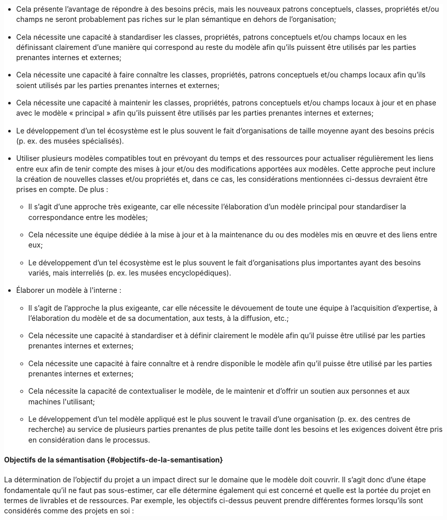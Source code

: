   * Cela présente l’avantage de répondre à des besoins précis, mais les nouveaux patrons conceptuels, classes, propriétés et/ou champs ne seront probablement pas riches sur le plan sémantique en dehors de l’organisation;

  * Cela nécessite une capacité à standardiser les classes, propriétés, patrons conceptuels et/ou champs locaux en les définissant clairement d’une manière qui correspond au reste du modèle afin qu’ils puissent être utilisés par les parties prenantes internes et externes; 

  * Cela nécessite une capacité à faire connaître les classes, propriétés, patrons conceptuels et/ou champs locaux afin qu’ils soient utilisés par les parties prenantes internes et externes; 

  * Cela nécessite une capacité à maintenir les classes, propriétés, patrons conceptuels et/ou champs locaux à jour et en phase avec le modèle « principal » afin qu’ils puissent être utilisés par les parties prenantes internes et externes; 

  * Le développement d’un tel écosystème est le plus souvent le fait d’organisations de taille moyenne ayant des besoins précis (p. ex. des musées spécialisés). 

* Utiliser plusieurs modèles compatibles tout en prévoyant du temps et des ressources pour actualiser régulièrement les liens entre eux afin de tenir compte des mises à jour et/ou des modifications apportées aux modèles. Cette approche peut inclure la création de nouvelles classes et/ou propriétés et, dans ce cas, les considérations mentionnées ci-dessus devraient être prises en compte. De plus : 

  * Il s’agit d’une approche très exigeante, car elle nécessite l’élaboration d’un modèle principal pour standardiser la correspondance entre les modèles; 

  * Cela nécessite une équipe dédiée à la mise à jour et à la maintenance du ou des modèles mis en œuvre et des liens entre eux; 

  * Le développement d’un tel écosystème est le plus souvent le fait d’organisations plus importantes ayant des besoins variés, mais interreliés (p. ex. les musées encyclopédiques). 

* Élaborer un modèle à l'interne : 

  * Il s’agit de l’approche la plus exigeante, car elle nécessite le dévouement de toute une équipe à l’acquisition d’expertise, à l’élaboration du modèle et de sa documentation, aux tests, à la diffusion, etc.; 

  * Cela nécessite une capacité à standardiser et à définir clairement le modèle afin qu’il puisse être utilisé par les parties prenantes internes et externes; 

  * Cela nécessite une capacité à faire connaître et à rendre disponible le modèle afin qu’il puisse être utilisé par les parties prenantes internes et externes; 

  * Cela nécessite la capacité de contextualiser le modèle, de le maintenir et d’offrir un soutien aux personnes et aux machines l'utilisant; 

  * Le développement d’un tel modèle appliqué est le plus souvent le travail d’une organisation (p. ex. des centres de recherche) au service de plusieurs parties prenantes de plus petite taille dont les besoins et les exigences doivent être pris en considération dans le processus. 

#### Objectifs de la sémantisation {#objectifs-de-la-semantisation}

La détermination de l’objectif du projet a un impact direct sur le domaine que le modèle doit couvrir. Il s’agit donc d’une étape fondamentale qu’il ne faut pas sous-estimer, car elle détermine également qui est concerné et quelle est la portée du projet en termes de livrables et de ressources. Par exemple, les objectifs ci-dessus peuvent prendre différentes formes lorsqu’ils sont considérés comme des projets en soi : 

